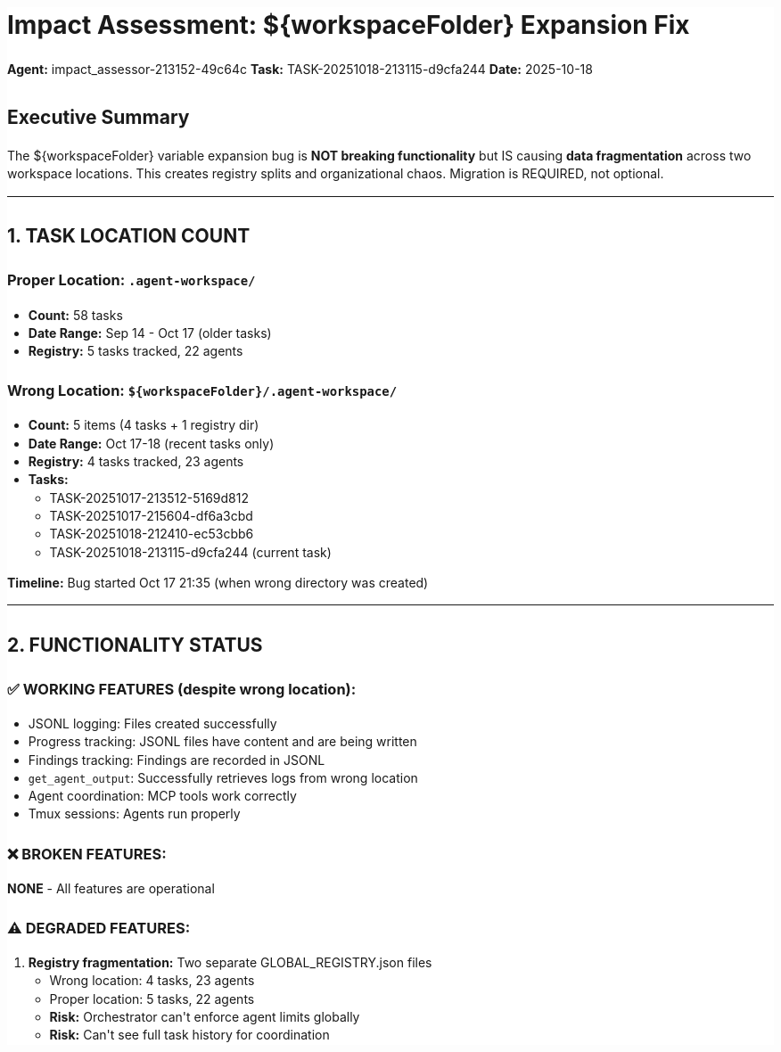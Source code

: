 # Impact Assessment: ${workspaceFolder} Expansion Fix

**Agent:** impact_assessor-213152-49c64c
**Task:** TASK-20251018-213115-d9cfa244
**Date:** 2025-10-18

## Executive Summary

The ${workspaceFolder} variable expansion bug is **NOT breaking functionality** but IS causing **data fragmentation** across two workspace locations. This creates registry splits and organizational chaos. Migration is REQUIRED, not optional.

---

## 1. TASK LOCATION COUNT

### Proper Location: `.agent-workspace/`
- **Count:** 58 tasks
- **Date Range:** Sep 14 - Oct 17 (older tasks)
- **Registry:** 5 tasks tracked, 22 agents

### Wrong Location: `${workspaceFolder}/.agent-workspace/`
- **Count:** 5 items (4 tasks + 1 registry dir)
- **Date Range:** Oct 17-18 (recent tasks only)
- **Registry:** 4 tasks tracked, 23 agents
- **Tasks:**
  - TASK-20251017-213512-5169d812
  - TASK-20251017-215604-df6a3cbd
  - TASK-20251018-212410-ec53cbb6
  - TASK-20251018-213115-d9cfa244 (current task)

**Timeline:** Bug started Oct 17 21:35 (when wrong directory was created)

---

## 2. FUNCTIONALITY STATUS

### ✅ WORKING FEATURES (despite wrong location):
- JSONL logging: Files created successfully
- Progress tracking: JSONL files have content and are being written
- Findings tracking: Findings are recorded in JSONL
- `get_agent_output`: Successfully retrieves logs from wrong location
- Agent coordination: MCP tools work correctly
- Tmux sessions: Agents run properly

### ❌ BROKEN FEATURES:
**NONE** - All features are operational

### ⚠️ DEGRADED FEATURES:
1. **Registry fragmentation:** Two separate GLOBAL_REGISTRY.json files
   - Wrong location: 4 tasks, 23 agents
   - Proper location: 5 tasks, 22 agents
   - **Risk:** Orchestrator can't enforce agent limits globally
   - **Risk:** Can't see full task history for coordination
